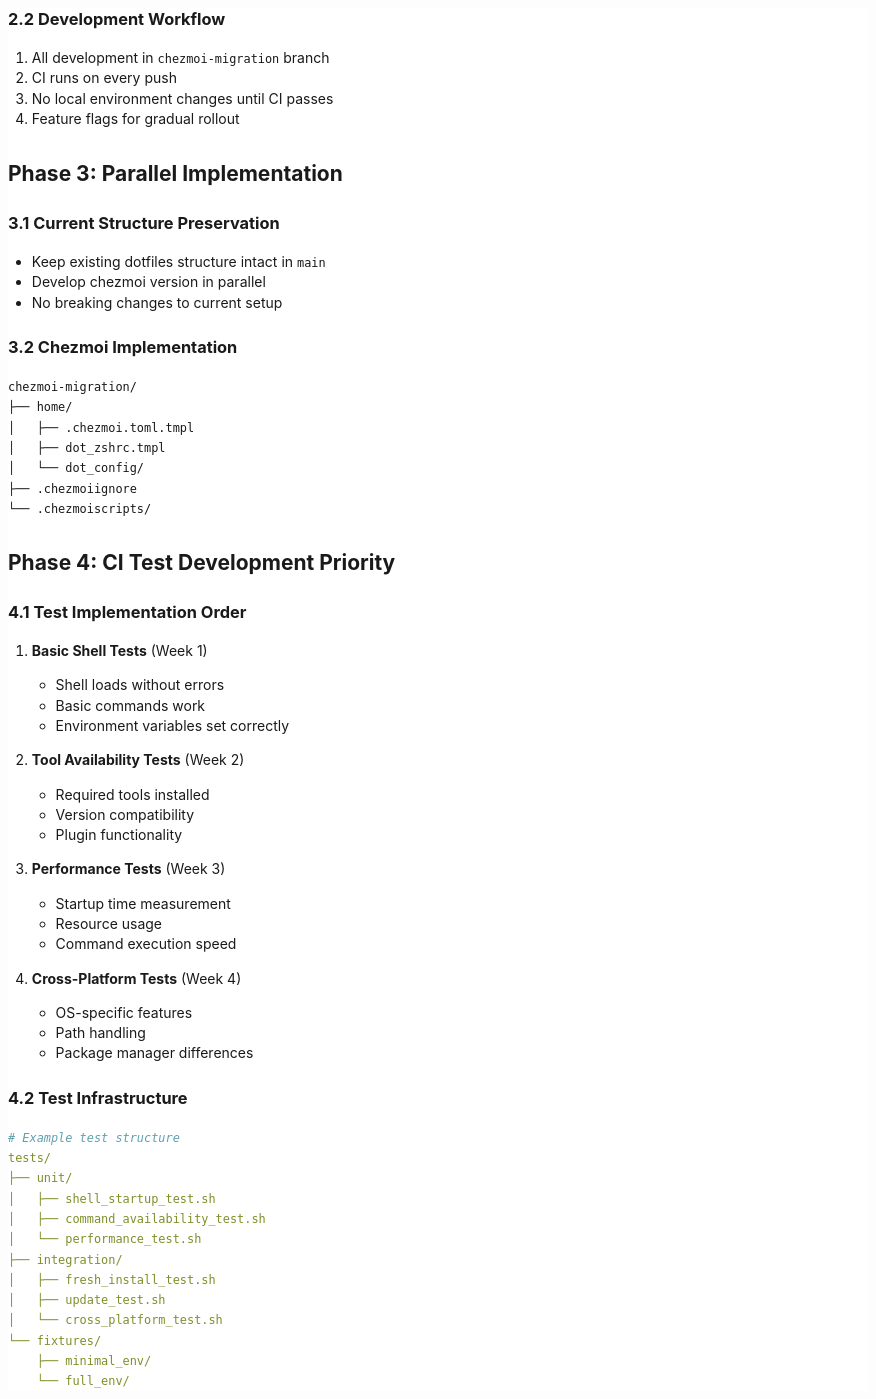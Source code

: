 ### 2.2 Development Workflow
1. All development in `chezmoi-migration` branch
2. CI runs on every push
3. No local environment changes until CI passes
4. Feature flags for gradual rollout

## Phase 3: Parallel Implementation

### 3.1 Current Structure Preservation
- Keep existing dotfiles structure intact in `main`
- Develop chezmoi version in parallel
- No breaking changes to current setup

### 3.2 Chezmoi Implementation
```
chezmoi-migration/
├── home/
│   ├── .chezmoi.toml.tmpl
│   ├── dot_zshrc.tmpl
│   └── dot_config/
├── .chezmoiignore
└── .chezmoiscripts/
```

## Phase 4: CI Test Development Priority

### 4.1 Test Implementation Order
1. **Basic Shell Tests** (Week 1)
   - Shell loads without errors
   - Basic commands work
   - Environment variables set correctly

2. **Tool Availability Tests** (Week 2)
   - Required tools installed
   - Version compatibility
   - Plugin functionality

3. **Performance Tests** (Week 3)
   - Startup time measurement
   - Resource usage
   - Command execution speed

4. **Cross-Platform Tests** (Week 4)
   - OS-specific features
   - Path handling
   - Package manager differences

### 4.2 Test Infrastructure
```yaml
# Example test structure
tests/
├── unit/
│   ├── shell_startup_test.sh
│   ├── command_availability_test.sh
│   └── performance_test.sh
├── integration/
│   ├── fresh_install_test.sh
│   ├── update_test.sh
│   └── cross_platform_test.sh
└── fixtures/
    ├── minimal_env/
    └── full_env/
```